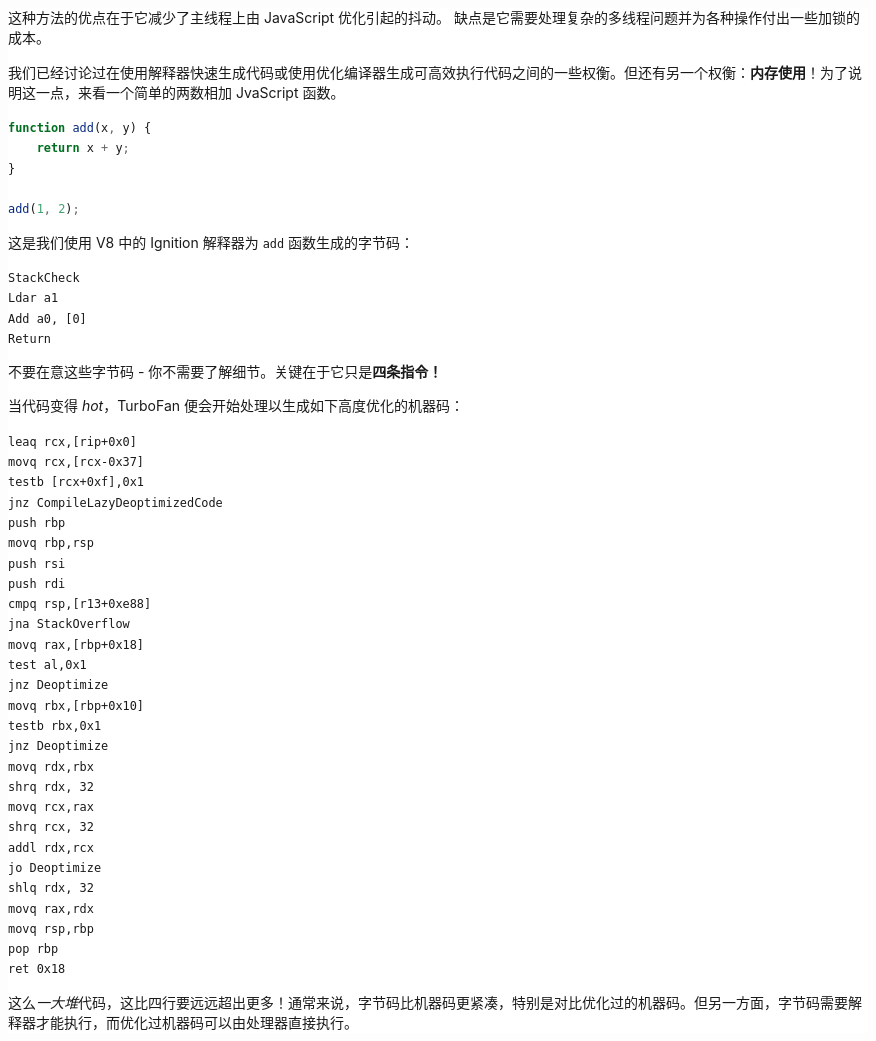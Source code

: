 这种方法的优点在于它减少了主线程上由 JavaScript 优化引起的抖动。 缺点是它需要处理复杂的多线程问题并为各种操作付出一些加锁的成本。

我们已经讨论过在使用解释器快速生成代码或使用优化编译器生成可高效执行代码之间的一些权衡。但还有另一个权衡：**内存使用**！为了说明这一点，来看一个简单的两数相加 JvaScript 函数。

```javascript
function add(x, y) {
	return x + y;
}

add(1, 2);
```

这是我们使用 V8 中的 Ignition 解释器为 `add` 函数生成的字节码：

```
StackCheck
Ldar a1
Add a0, [0]
Return
```

不要在意这些字节码 - 你不需要了解细节。关键在于它只是**四条指令！**

当代码变得 *hot*，TurboFan 便会开始处理以生成如下高度优化的机器码：

```
leaq rcx,[rip+0x0]
movq rcx,[rcx-0x37]
testb [rcx+0xf],0x1
jnz CompileLazyDeoptimizedCode
push rbp
movq rbp,rsp
push rsi
push rdi
cmpq rsp,[r13+0xe88]
jna StackOverflow
movq rax,[rbp+0x18]
test al,0x1
jnz Deoptimize
movq rbx,[rbp+0x10]
testb rbx,0x1
jnz Deoptimize
movq rdx,rbx
shrq rdx, 32
movq rcx,rax
shrq rcx, 32
addl rdx,rcx
jo Deoptimize
shlq rdx, 32
movq rax,rdx
movq rsp,rbp
pop rbp
ret 0x18
```

这么*一大堆*代码，这比四行要远远超出更多！通常来说，字节码比机器码更紧凑，特别是对比优化过的机器码。但另一方面，字节码需要解释器才能执行，而优化过机器码可以由处理器直接执行。
